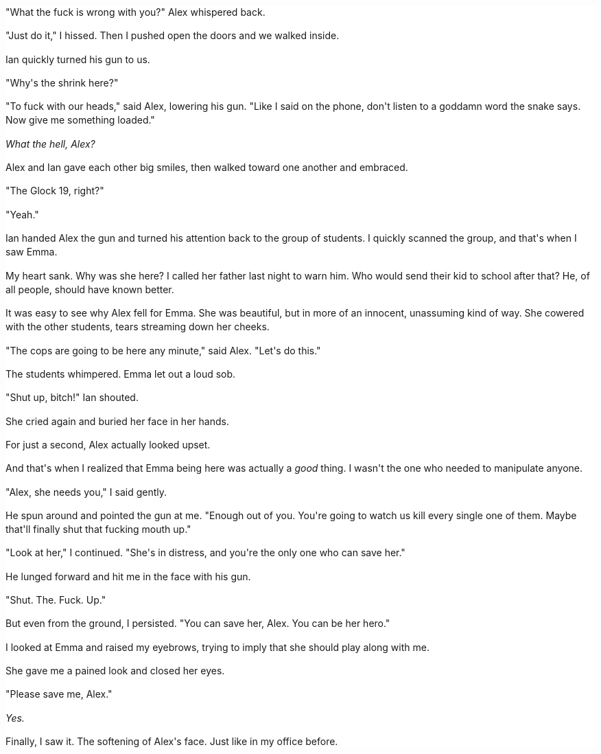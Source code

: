 "What the fuck is wrong with you?" Alex whispered back.

"Just do it," I hissed. Then I pushed open the doors and we walked inside.

Ian quickly turned his gun to us.

"Why's the shrink here?"

"To fuck with our heads," said Alex, lowering his gun. "Like I said on the phone, don't listen to a goddamn word the snake says. Now give me something loaded."

*What the hell, Alex?*

Alex and Ian gave each other big smiles, then walked toward one another and embraced.

"The Glock 19, right?"

"Yeah."

Ian handed Alex the gun and turned his attention back to the group of students. I quickly scanned the group, and that's when I saw Emma.

My heart sank. Why was she here? I called her father last night to warn him. Who would send their kid to school after that? He, of all people, should have known better.

It was easy to see why Alex fell for Emma. She was beautiful, but in more of an innocent, unassuming kind of way. She cowered with the other students, tears streaming down her cheeks.

"The cops are going to be here any minute," said Alex. "Let's do this."

The students whimpered. Emma let out a loud sob.

"Shut up, bitch!" Ian shouted.

She cried again and buried her face in her hands.

For just a second, Alex actually looked upset.

And that's when I realized that Emma being here was actually a *good* thing. I wasn't the one who needed to manipulate anyone.

"Alex, she needs you," I said gently.

He spun around and pointed the gun at me. "Enough out of you. You're going to watch us kill every single one of them. Maybe that'll finally shut that fucking mouth up."

"Look at her," I continued. "She's in distress, and you're the only one who can save her."

He lunged forward and hit me in the face with his gun.

"Shut. The. Fuck. Up."

But even from the ground, I persisted. "You can save her, Alex. You can be her hero."

I looked at Emma and raised my eyebrows, trying to imply that she should play along with me.

She gave me a pained look and closed her eyes.

"Please save me, Alex."

*Yes.*

Finally, I saw it. The softening of Alex's face. Just like in my office before.
